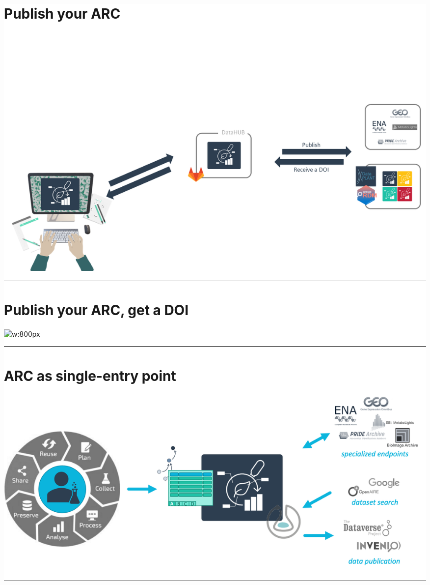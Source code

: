 
# Publish your ARC

![w:800](./../../../images/DataPLANT_BigPicture_seq7.png)

---


# Publish your ARC, get a DOI

![w:800px](https://www.nfdi4plants.org/nfdi4plants.knowledgebase/docs/images/ARC_SeamlessPublication.svg)

---

# ARC as single-entry point

![w:900](./../../../images/ARC-publication-outlets.drawio.png)

---